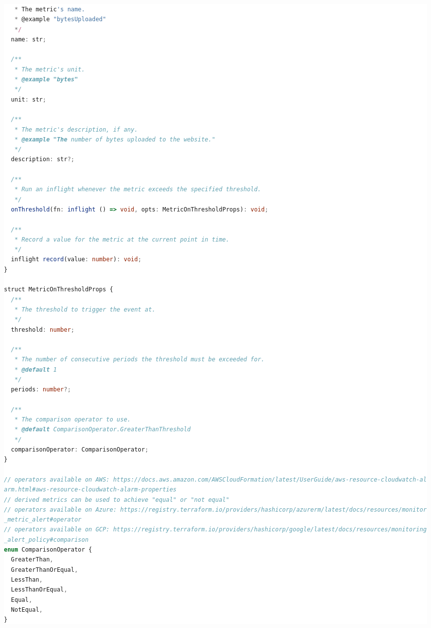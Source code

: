 ```ts
   * The metric's name.
   * @example "bytesUploaded"
   */
  name: str;

  /**
   * The metric's unit.
   * @example "bytes"
   */
  unit: str;

  /**
   * The metric's description, if any.
   * @example "The number of bytes uploaded to the website."
   */
  description: str?;

  /**
   * Run an inflight whenever the metric exceeds the specified threshold.
   */
  onThreshold(fn: inflight () => void, opts: MetricOnThresholdProps): void;

  /**
   * Record a value for the metric at the current point in time.
   */
  inflight record(value: number): void;
}

struct MetricOnThresholdProps {
  /**
   * The threshold to trigger the event at.
   */
  threshold: number;

  /**
   * The number of consecutive periods the threshold must be exceeded for.
   * @default 1
   */
  periods: number?;

  /**
   * The comparison operator to use.
   * @default ComparisonOperator.GreaterThanThreshold
   */
  comparisonOperator: ComparisonOperator;
}

// operators available on AWS: https://docs.aws.amazon.com/AWSCloudFormation/latest/UserGuide/aws-resource-cloudwatch-alarm.html#aws-resource-cloudwatch-alarm-properties
// derived metrics can be used to achieve "equal" or "not equal"
// operators available on Azure: https://registry.terraform.io/providers/hashicorp/azurerm/latest/docs/resources/monitor_metric_alert#operator
// operators available on GCP: https://registry.terraform.io/providers/hashicorp/google/latest/docs/resources/monitoring_alert_policy#comparison
enum ComparisonOperator {
  GreaterThan,
  GreaterThanOrEqual,
  LessThan,
  LessThanOrEqual,
  Equal,
  NotEqual,
}
```